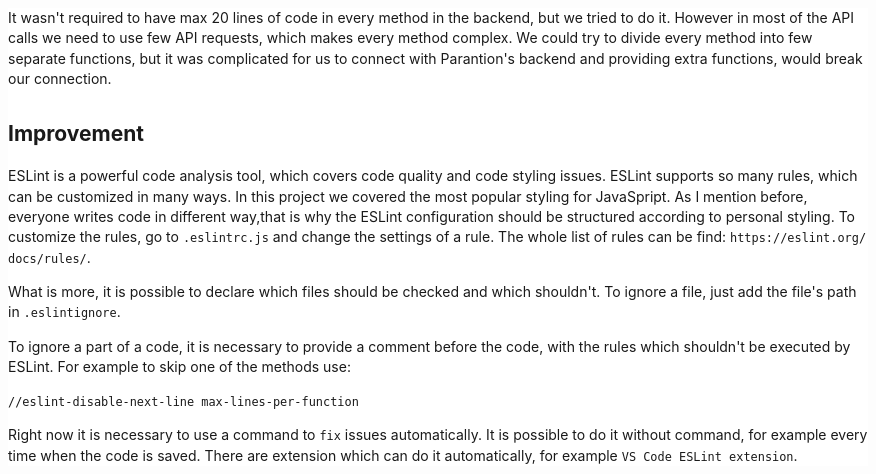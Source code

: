 It wasn't required to have max 20 lines of code in every method in the backend, but we tried to do it. However in most of the API calls we need to use few API requests, which makes every method complex. We could try to divide every method into few separate functions, but it was complicated for us to connect with Parantion's backend and providing extra functions, would break our connection.

## Improvement 

ESLint is a powerful code analysis tool, which covers code quality and code styling issues. ESLint supports so many rules, which can be customized in many ways. 
In this project we covered the most popular styling for JavaSpript. As I mention before, everyone writes code in different way,that is why the ESLint configuration should be structured according to personal styling. 
To customize the rules, go to `.eslintrc.js` and change the settings of a rule. The whole list of rules can be find: `https://eslint.org/docs/rules/`.

What is more, it is possible to declare which files should be checked and which shouldn't. To ignore a file, just add the file's path in `.eslintignore`.

To ignore a part of a code, it is necessary to provide a comment before the code, with the rules which shouldn't be executed by ESLint. For example to skip one of the methods use: 
```sh
//eslint-disable-next-line max-lines-per-function
```

Right now it is necessary to use a command to `fix` issues automatically. It is possible to do it without command, for example every time when the code is saved. There are extension which can do it automatically, for example `VS Code ESLint extension`.